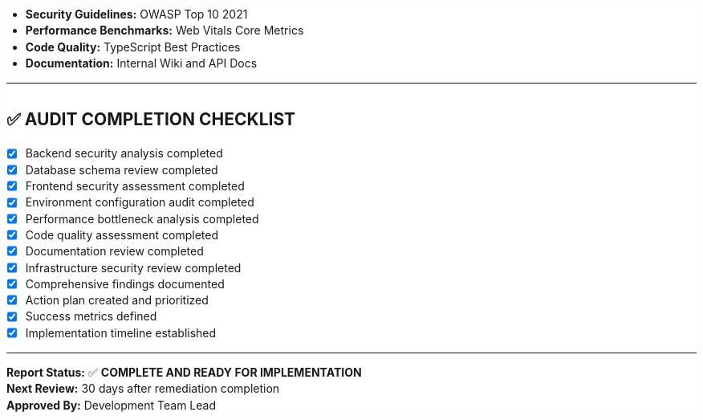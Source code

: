- **Security Guidelines:** OWASP Top 10 2021
- **Performance Benchmarks:** Web Vitals Core Metrics
- **Code Quality:** TypeScript Best Practices
- **Documentation:** Internal Wiki and API Docs

---

## ✅ AUDIT COMPLETION CHECKLIST

- [x] Backend security analysis completed
- [x] Database schema review completed
- [x] Frontend security assessment completed
- [x] Environment configuration audit completed
- [x] Performance bottleneck analysis completed
- [x] Code quality assessment completed
- [x] Documentation review completed
- [x] Infrastructure security review completed
- [x] Comprehensive findings documented
- [x] Action plan created and prioritized
- [x] Success metrics defined
- [x] Implementation timeline established

---

**Report Status:** ✅ **COMPLETE AND READY FOR IMPLEMENTATION**  
**Next Review:** 30 days after remediation completion  
**Approved By:** Development Team Lead
